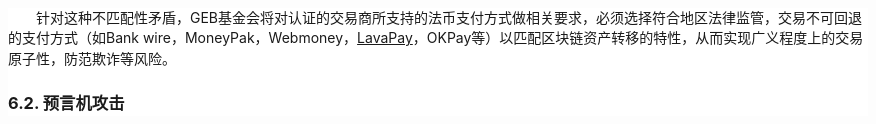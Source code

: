 &emsp;&emsp;针对这种不匹配性矛盾，GEB基金会将对认证的交易商所支持的法币支付方式做相关要求，必须选择符合地区法律监管，交易不可回退的支付方式（如Bank wire，MoneyPak，Webmoney，[LavaPay](https://en.bitcoin.it/wiki/LavaPay)，OKPay等）以匹配区块链资产转移的特性，从而实现广义程度上的交易原子性，防范欺诈等风险。<br />

### 6.2. 预言机攻击
